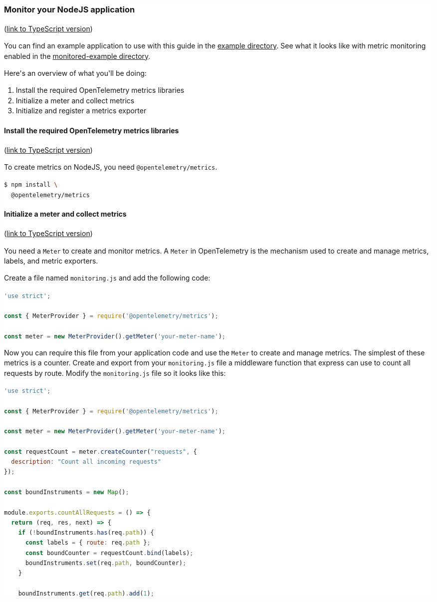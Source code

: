 ### Monitor your NodeJS application

([link to TypeScript version](ts-example/README.md#monitor-your-nodejs-application))

You can find an example application to use with this guide in the [example directory](example). See what it looks like with metric monitoring enabled in the [monitored-example directory](monitored-example).

Here's an overview of what you'll be doing:

1. Install the required OpenTelemetry metrics libraries
2. Initialize a meter and collect metrics
3. Initialize and register a metrics exporter

#### Install the required OpenTelemetry metrics libraries

([link to TypeScript version](ts-example/README.md#install-the-required-opentelemetry-metrics-libraries))

To create metrics on NodeJS, you need `@opentelemetry/metrics`.

```sh
$ npm install \
  @opentelemetry/metrics
```

#### Initialize a meter and collect metrics

([link to TypeScript version](ts-example/README.md#initialize-a-meter-and-collect-metrics))

You need a `Meter` to create and monitor metrics. A `Meter` in OpenTelemetry is the mechanism used to create and manage metrics, labels, and metric exporters.

Create a file named `monitoring.js` and add the following code:

```javascript
'use strict';

const { MeterProvider } = require('@opentelemetry/metrics');

const meter = new MeterProvider().getMeter('your-meter-name');
```

Now you can require this file from your application code and use the `Meter` to create and manage metrics. The simplest of these metrics is a counter. Create and export from your `monitoring.js` file a middleware function that express can use to count all requests by route. Modify the `monitoring.js` file so it looks like this:

```javascript
'use strict';

const { MeterProvider } = require('@opentelemetry/metrics');

const meter = new MeterProvider().getMeter('your-meter-name');

const requestCount = meter.createCounter("requests", {
  description: "Count all incoming requests"
});

const boundInstruments = new Map();

module.exports.countAllRequests = () => {
  return (req, res, next) => {
    if (!boundInstruments.has(req.path)) {
      const labels = { route: req.path };
      const boundCounter = requestCount.bind(labels);
      boundInstruments.set(req.path, boundCounter);
    }

    boundInstruments.get(req.path).add(1);
```